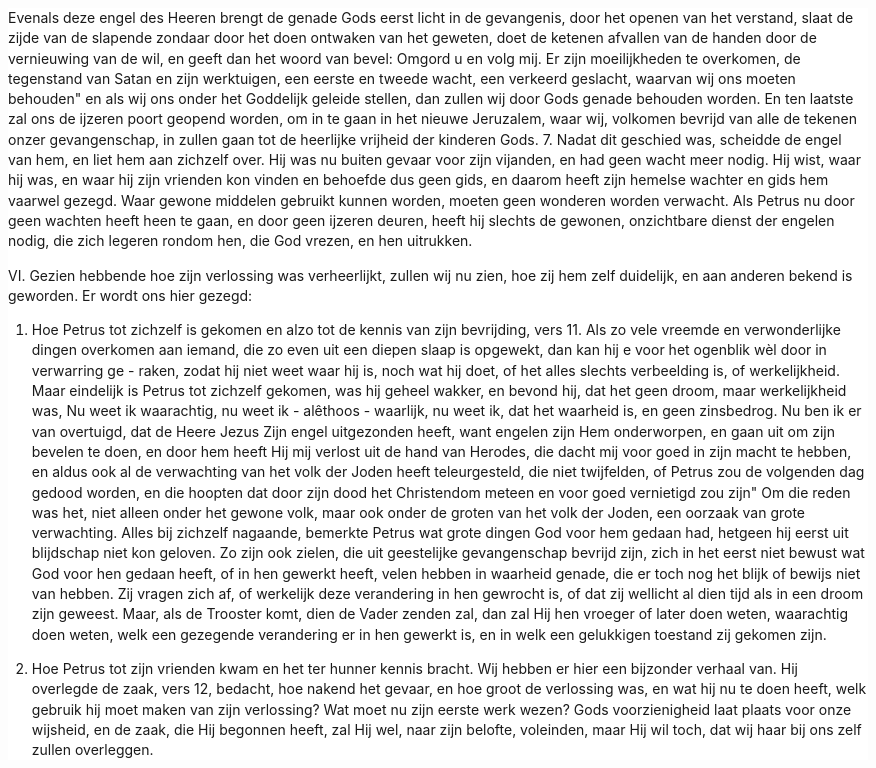 Evenals deze engel des Heeren brengt de genade Gods eerst licht in de gevangenis, door het openen van het verstand, slaat de zijde van de slapende zondaar door het doen ontwaken van het geweten, doet de ketenen afvallen van de handen door de vernieuwing van de wil, en geeft dan het woord van bevel: Omgord u en volg mij. Er zijn moeilijkheden te overkomen, de tegenstand van Satan en zijn werktuigen, een eerste en tweede wacht, een verkeerd geslacht, waarvan wij ons moeten behouden" en als wij ons onder het Goddelijk geleide stellen, dan zullen wij door Gods genade behouden worden. En ten laatste zal ons de ijzeren poort geopend worden, om in te gaan in het nieuwe Jeruzalem, waar wij, volkomen bevrijd van alle de tekenen onzer gevangenschap, in zullen gaan tot de heerlijke vrijheid der kinderen Gods. 7. Nadat dit geschied was, scheidde de engel van hem, en liet hem aan zichzelf over. Hij was nu buiten gevaar voor zijn vijanden, en had geen wacht meer nodig. Hij wist, waar hij was, en waar hij zijn vrienden kon vinden en behoefde dus geen gids, en daarom heeft zijn hemelse wachter en gids hem vaarwel gezegd. Waar gewone middelen gebruikt kunnen worden, moeten geen wonderen worden verwacht. Als Petrus nu door geen wachten heeft heen te gaan, en door geen ijzeren deuren, heeft hij slechts de gewonen, onzichtbare dienst der engelen nodig, die zich legeren rondom hen, die God vrezen, en hen uitrukken.

VI. Gezien hebbende hoe zijn verlossing was verheerlijkt, zullen wij nu zien, hoe zij hem zelf duidelijk, en aan anderen bekend is geworden. Er wordt ons hier gezegd: 
1. Hoe Petrus tot zichzelf is gekomen en alzo tot de kennis van zijn bevrijding, vers 11. Als zo vele vreemde en verwonderlijke dingen overkomen aan iemand, die zo even uit een diepen slaap is opgewekt, dan kan hij e voor het ogenblik wèl door in verwarring ge - raken, zodat hij niet weet waar hij is, noch wat hij doet, of het alles slechts verbeelding is, of werkelijkheid. Maar eindelijk is Petrus tot zichzelf gekomen, was hij geheel wakker, en bevond hij, dat het geen droom, maar werkelijkheid was, Nu weet ik waarachtig, nu weet ik - alêthoos - waarlijk, nu weet ik, dat het waarheid is, en geen zinsbedrog. Nu ben ik er van overtuigd, dat de Heere Jezus Zijn engel uitgezonden heeft, want engelen zijn Hem onderworpen, en gaan uit om zijn bevelen te doen, en door hem heeft Hij mij verlost uit de hand van Herodes, die dacht mij voor goed in zijn macht te hebben, en aldus ook al de verwachting van het volk der Joden heeft teleurgesteld, die niet twijfelden, of Petrus zou de volgenden dag gedood worden, en die hoopten dat door zijn dood het Christendom meteen en voor goed vernietigd zou zijn" Om die reden was het, niet alleen onder het gewone volk, maar ook onder de groten van het volk der Joden, een oorzaak van grote verwachting. Alles bij zichzelf nagaande, bemerkte Petrus wat grote dingen God voor hem gedaan had, hetgeen hij eerst uit blijdschap niet kon geloven. Zo zijn ook zielen, die uit geestelijke gevangenschap bevrijd zijn, zich in het eerst niet bewust wat God voor hen gedaan heeft, of in hen gewerkt heeft, velen hebben in waarheid genade, die er toch nog het blijk of bewijs niet van hebben. Zij vragen zich af, of werkelijk deze verandering in hen gewrocht is, of dat zij wellicht al dien tijd als in een droom zijn geweest. Maar, als de Trooster komt, dien de Vader zenden zal, dan zal Hij hen vroeger of later doen weten, waarachtig doen weten, welk een gezegende verandering er in hen gewerkt is, en in welk een gelukkigen toestand zij gekomen zijn. 

2. Hoe Petrus tot zijn vrienden kwam en het ter hunner kennis bracht. Wij hebben er hier een bijzonder verhaal van. Hij overlegde de zaak, vers 12, bedacht, hoe nakend het gevaar, en hoe groot de verlossing was, en wat hij nu te doen heeft, welk gebruik hij moet maken van zijn verlossing? Wat moet nu zijn eerste werk wezen? Gods voorzienigheid laat plaats voor onze wijsheid, en de zaak, die Hij begonnen heeft, zal Hij wel, naar zijn belofte, voleinden, maar Hij wil toch, dat wij haar bij ons zelf zullen overleggen. 